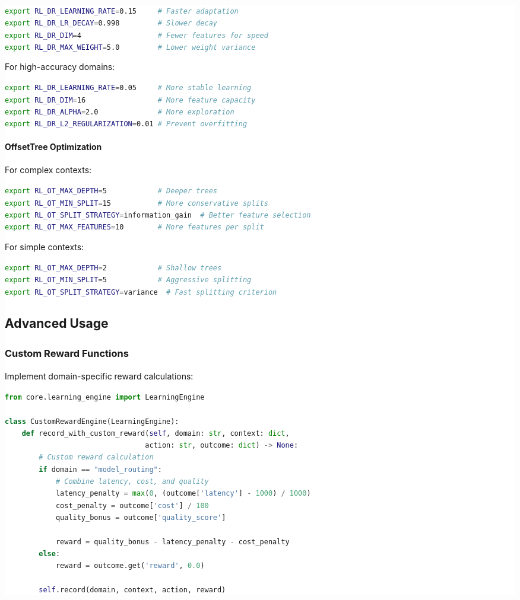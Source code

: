 ```bash
export RL_DR_LEARNING_RATE=0.15     # Faster adaptation
export RL_DR_LR_DECAY=0.998         # Slower decay
export RL_DR_DIM=4                  # Fewer features for speed
export RL_DR_MAX_WEIGHT=5.0         # Lower weight variance
```

For high-accuracy domains:

```bash
export RL_DR_LEARNING_RATE=0.05     # More stable learning
export RL_DR_DIM=16                 # More feature capacity
export RL_DR_ALPHA=2.0              # More exploration
export RL_DR_L2_REGULARIZATION=0.01 # Prevent overfitting
```

#### OffsetTree Optimization

For complex contexts:

```bash
export RL_OT_MAX_DEPTH=5            # Deeper trees
export RL_OT_MIN_SPLIT=15           # More conservative splits
export RL_OT_SPLIT_STRATEGY=information_gain  # Better feature selection
export RL_OT_MAX_FEATURES=10        # More features per split
```

For simple contexts:

```bash
export RL_OT_MAX_DEPTH=2            # Shallow trees
export RL_OT_MIN_SPLIT=5            # Aggressive splitting
export RL_OT_SPLIT_STRATEGY=variance  # Fast splitting criterion
```

## Advanced Usage

### Custom Reward Functions

Implement domain-specific reward calculations:

```python
from core.learning_engine import LearningEngine

class CustomRewardEngine(LearningEngine):
    def record_with_custom_reward(self, domain: str, context: dict,
                                 action: str, outcome: dict) -> None:
        # Custom reward calculation
        if domain == "model_routing":
            # Combine latency, cost, and quality
            latency_penalty = max(0, (outcome['latency'] - 1000) / 1000)
            cost_penalty = outcome['cost'] / 100
            quality_bonus = outcome['quality_score']

            reward = quality_bonus - latency_penalty - cost_penalty
        else:
            reward = outcome.get('reward', 0.0)

        self.record(domain, context, action, reward)
```
